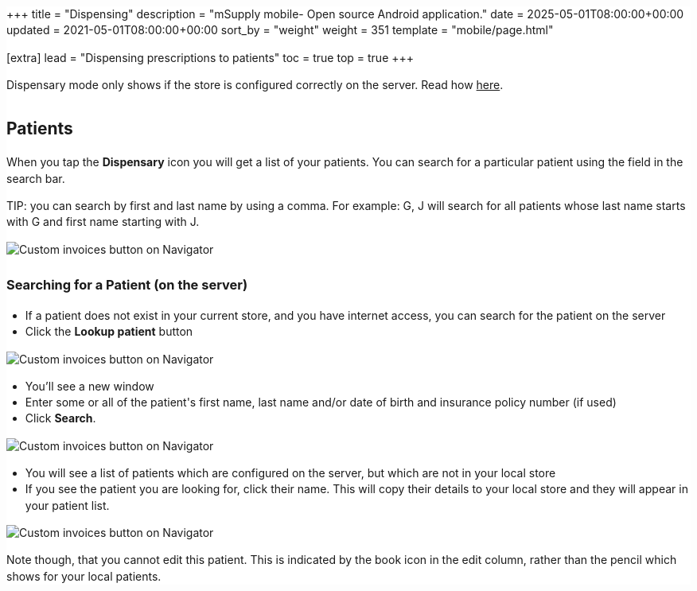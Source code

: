 +++
title = "Dispensing"
description = "mSupply mobile- Open source Android application."
date = 2025-05-01T08:00:00+00:00
updated = 2021-05-01T08:00:00+00:00
sort_by = "weight"
weight = 351
template = "mobile/page.html"

[extra]
lead = "Dispensing prescriptions to patients"
toc = true
top = true
+++

Dispensary mode only shows if the store is configured correctly on the server. 
Read how [here](/mobile/setup/config/#dispensary-mode).
## Patients

When you tap the **Dispensary** icon you will get a list of your patients. You can search for a particular patient using the field in the search bar.

TIP: you can search by first and last name by using a comma. For example: G, J will search for all patients whose last name starts with G and first name starting with J.

![Custom invoices button on Navigator](/mobile/introduction/images/dispensing_patients.png)

### Searching for a Patient (on the server)

  * If a patient does not exist in your current store, and you have internet access, you can search for the patient on the server
  * Click the **Lookup patient** button

![Custom invoices button on Navigator](/mobile/introduction/images/dispense_patient_search.png)

  * You’ll see a new window
  * Enter some or all of the patient's first name, last name and/or date of birth and insurance policy number (if used)
  * Click **Search**.

![Custom invoices button on Navigator](/mobile/introduction/images/dispense_patient_look_up.png)

  * You will see a list of patients which are configured on the server, but which are not in your local store
  * If you see the patient you are looking for, click their name. This will copy their details to your local store and they will appear in your patient list.

![Custom invoices button on Navigator](/mobile/introduction/images/dispense_patients_name.png)

  <div class="tip">
  Note though, that you cannot edit this patient. This is indicated by the book icon in the edit column, rather than the pencil which shows for your local patients.
  </div>
